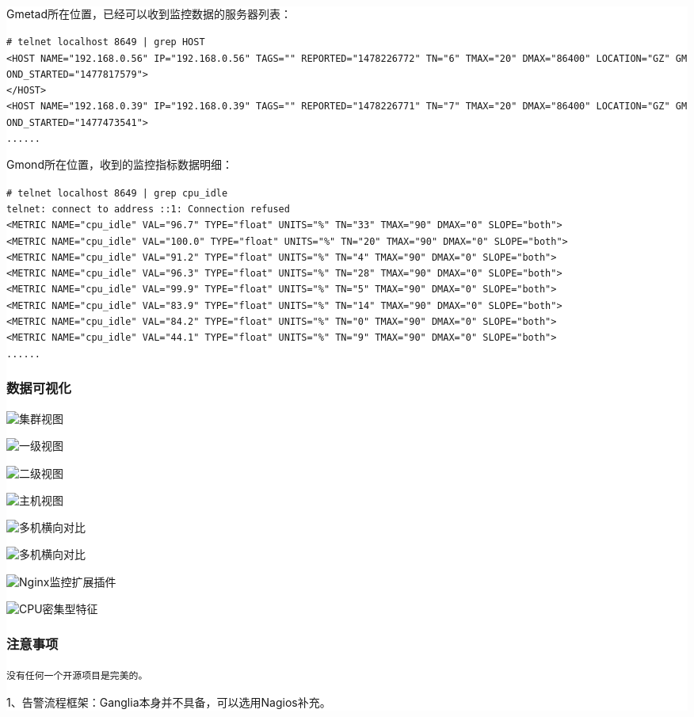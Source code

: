 Gmetad所在位置，已经可以收到监控数据的服务器列表：
```
# telnet localhost 8649 | grep HOST
<HOST NAME="192.168.0.56" IP="192.168.0.56" TAGS="" REPORTED="1478226772" TN="6" TMAX="20" DMAX="86400" LOCATION="GZ" GMOND_STARTED="1477817579">
</HOST>
<HOST NAME="192.168.0.39" IP="192.168.0.39" TAGS="" REPORTED="1478226771" TN="7" TMAX="20" DMAX="86400" LOCATION="GZ" GMOND_STARTED="1477473541">
......
```

Gmond所在位置，收到的监控指标数据明细：

```
# telnet localhost 8649 | grep cpu_idle
telnet: connect to address ::1: Connection refused
<METRIC NAME="cpu_idle" VAL="96.7" TYPE="float" UNITS="%" TN="33" TMAX="90" DMAX="0" SLOPE="both">
<METRIC NAME="cpu_idle" VAL="100.0" TYPE="float" UNITS="%" TN="20" TMAX="90" DMAX="0" SLOPE="both">
<METRIC NAME="cpu_idle" VAL="91.2" TYPE="float" UNITS="%" TN="4" TMAX="90" DMAX="0" SLOPE="both">
<METRIC NAME="cpu_idle" VAL="96.3" TYPE="float" UNITS="%" TN="28" TMAX="90" DMAX="0" SLOPE="both">
<METRIC NAME="cpu_idle" VAL="99.9" TYPE="float" UNITS="%" TN="5" TMAX="90" DMAX="0" SLOPE="both">
<METRIC NAME="cpu_idle" VAL="83.9" TYPE="float" UNITS="%" TN="14" TMAX="90" DMAX="0" SLOPE="both">
<METRIC NAME="cpu_idle" VAL="84.2" TYPE="float" UNITS="%" TN="0" TMAX="90" DMAX="0" SLOPE="both">
<METRIC NAME="cpu_idle" VAL="44.1" TYPE="float" UNITS="%" TN="9" TMAX="90" DMAX="0" SLOPE="both">
......
```

### 数据可视化

![集群视图](http://riboseyim-qiniu.riboseyim.com/Ganglia-Demo-1.png)

![一级视图](http://riboseyim-qiniu.riboseyim.com/Ganglia-Demo-2.png)

![二级视图](http://riboseyim-qiniu.riboseyim.com/Ganglia-Demo-3.png)

![主机视图](http://riboseyim-qiniu.riboseyim.com/Ganglia-Demo-4.png)

![多机横向对比](http://riboseyim-qiniu.riboseyim.com/Ganglia-Demo-5.png)

![多机横向对比](http://riboseyim-qiniu.riboseyim.com/Ganglia-Demo-6.png)

![Nginx监控扩展插件](http://riboseyim-qiniu.riboseyim.com/Ganglia-Nginx.jpg)

![CPU密集型特征](http://riboseyim-qiniu.riboseyim.com/Ganglia-Demo-CPU.png)

### 注意事项

~~~
没有任何一个开源项目是完美的。
~~~

1、告警流程框架：Ganglia本身并不具备，可以选用Nagios补充。

